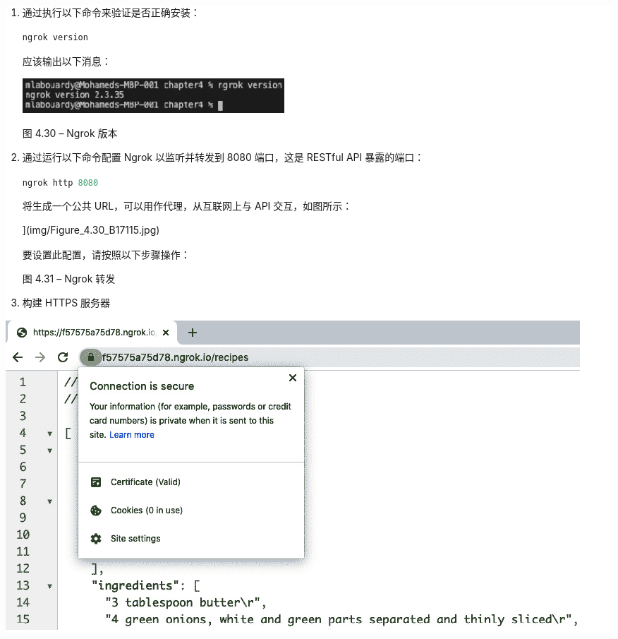 1.  通过执行以下命令来验证是否正确安装：

    ```go
    ngrok version
    ```

    应该输出以下消息：

    ![图 4.30 – Ngrok 版本    ](img/Figure_4.30_B17115.jpg)

    图 4.30 – Ngrok 版本

1.  通过运行以下命令配置 Ngrok 以监听并转发到 8080 端口，这是 RESTful API 暴露的端口：

    ```go
    ngrok http 8080
    ```

    将生成一个公共 URL，可以用作代理，从互联网上与 API 交互，如图所示：

    ](img/Figure_4.30_B17115.jpg)

    要设置此配置，请按照以下步骤操作：

    图 4.31 – Ngrok 转发

1.  构建 HTTPS 服务器

![图 4.32 – 通过 HTTPS 提供服务](img/Figure_4.32_B17115.jpg)
